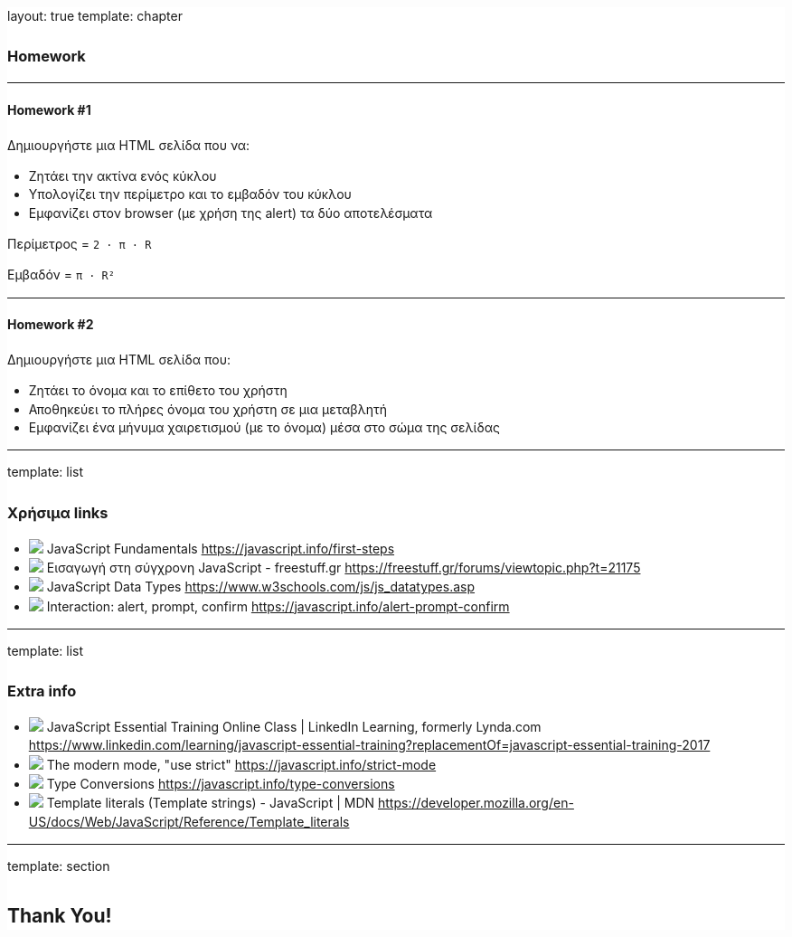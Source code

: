 layout: true
template: chapter

### Homework

---

#### Homework #1

Δημιουργήστε μια HTML σελίδα που να:

- Ζητάει την ακτίνα ενός κύκλου
- Υπολογίζει την περίμετρο και το εμβαδόν του κύκλου
- Εμφανίζει στον browser (με χρήση της alert) τα δύο αποτελέσματα

Περίμετρος = `2 · π · R`

Εμβαδόν = `π · R²`

---

#### Homework #2

Δημιουργήστε μια HTML σελίδα που:

- Ζητάει το όνομα και το επίθετο του χρήστη
- Αποθηκεύει το πλήρες όνομα του χρήστη σε μια μεταβλητή
- Εμφανίζει ένα μήνυμα χαιρετισμού (με το όνομα) μέσα στο σώμα της σελίδας

---
template: list

### Χρήσιμα links

- ![](https://www.google.com/s2/favicons?domain=javascript.info) JavaScript Fundamentals https://javascript.info/first-steps
- ![](https://www.google.com/s2/favicons?domain=freestuff.gr) Εισαγωγή στη σύγχρονη JavaScript - freestuff.gr https://freestuff.gr/forums/viewtopic.php?t=21175
- ![](https://www.google.com/s2/favicons?domain=www.w3schools.com) JavaScript Data Types https://www.w3schools.com/js/js_datatypes.asp
- ![](https://www.google.com/s2/favicons?domain=javascript.info) Interaction: alert, prompt, confirm https://javascript.info/alert-prompt-confirm

---
template: list

### Extra info

- ![](https://www.google.com/s2/favicons?domain=www.linkedin.com) JavaScript Essential Training Online Class | LinkedIn Learning, formerly Lynda.com https://www.linkedin.com/learning/javascript-essential-training?replacementOf=javascript-essential-training-2017
- ![](https://www.google.com/s2/favicons?domain=javascript.info) The modern mode, "use strict" https://javascript.info/strict-mode
- ![](https://www.google.com/s2/favicons?domain=javascript.info) Type Conversions https://javascript.info/type-conversions
- ![](https://www.google.com/s2/favicons?domain=developer.mozilla.org) Template literals (Template strings) - JavaScript | MDN https://developer.mozilla.org/en-US/docs/Web/JavaScript/Reference/Template_literals

---
template: section

## Thank You!
